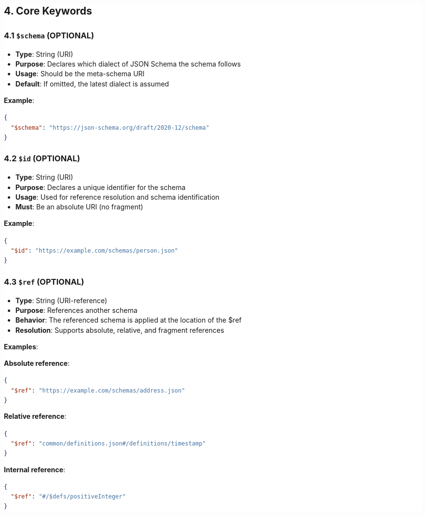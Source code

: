 
## 4. Core Keywords

### 4.1 `$schema` (OPTIONAL)

- **Type**: String (URI)
- **Purpose**: Declares which dialect of JSON Schema the schema follows
- **Usage**: Should be the meta-schema URI
- **Default**: If omitted, the latest dialect is assumed

**Example**:
```json
{
  "$schema": "https://json-schema.org/draft/2020-12/schema"
}
```

### 4.2 `$id` (OPTIONAL)

- **Type**: String (URI)
- **Purpose**: Declares a unique identifier for the schema
- **Usage**: Used for reference resolution and schema identification
- **Must**: Be an absolute URI (no fragment)

**Example**:
```json
{
  "$id": "https://example.com/schemas/person.json"
}
```

### 4.3 `$ref` (OPTIONAL)

- **Type**: String (URI-reference)
- **Purpose**: References another schema
- **Behavior**: The referenced schema is applied at the location of the $ref
- **Resolution**: Supports absolute, relative, and fragment references

**Examples**:

**Absolute reference**:
```json
{
  "$ref": "https://example.com/schemas/address.json"
}
```

**Relative reference**:
```json
{
  "$ref": "common/definitions.json#/definitions/timestamp"
}
```

**Internal reference**:
```json
{
  "$ref": "#/$defs/positiveInteger"
}
```

